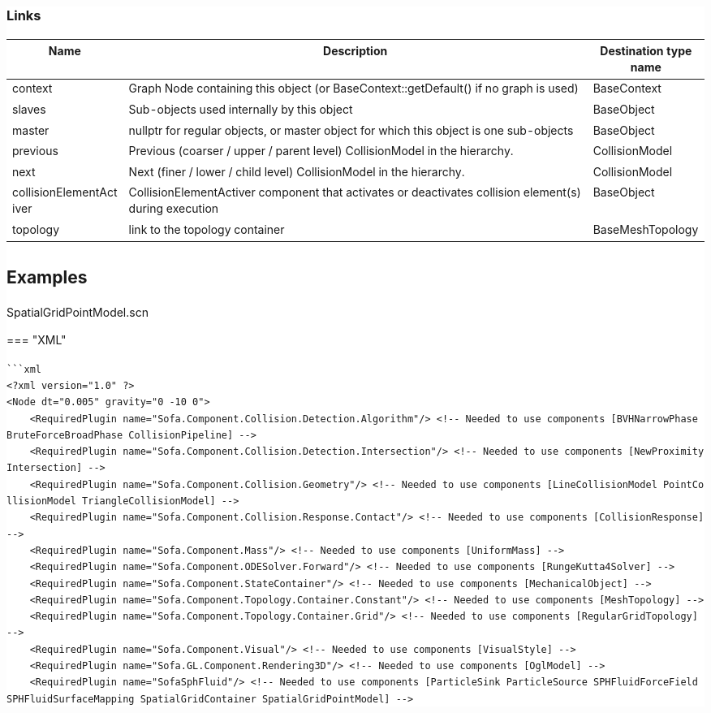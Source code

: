 </tbody>
</table>

### Links


| Name | Description | Destination type name |
| ---- | ----------- | --------------------- |
|context|Graph Node containing this object (or BaseContext::getDefault() if no graph is used)|BaseContext|
|slaves|Sub-objects used internally by this object|BaseObject|
|master|nullptr for regular objects, or master object for which this object is one sub-objects|BaseObject|
|previous|Previous (coarser / upper / parent level) CollisionModel in the hierarchy.|CollisionModel|
|next|Next (finer / lower / child level) CollisionModel in the hierarchy.|CollisionModel|
|collisionElementActiver|CollisionElementActiver component that activates or deactivates collision element(s) during execution|BaseObject|
|topology|link to the topology container|BaseMeshTopology|

## Examples 

SpatialGridPointModel.scn

=== "XML"

    ```xml
    <?xml version="1.0" ?>
    <Node dt="0.005" gravity="0 -10 0">
        <RequiredPlugin name="Sofa.Component.Collision.Detection.Algorithm"/> <!-- Needed to use components [BVHNarrowPhase BruteForceBroadPhase CollisionPipeline] -->
        <RequiredPlugin name="Sofa.Component.Collision.Detection.Intersection"/> <!-- Needed to use components [NewProximityIntersection] -->
        <RequiredPlugin name="Sofa.Component.Collision.Geometry"/> <!-- Needed to use components [LineCollisionModel PointCollisionModel TriangleCollisionModel] -->
        <RequiredPlugin name="Sofa.Component.Collision.Response.Contact"/> <!-- Needed to use components [CollisionResponse] -->
        <RequiredPlugin name="Sofa.Component.Mass"/> <!-- Needed to use components [UniformMass] -->
        <RequiredPlugin name="Sofa.Component.ODESolver.Forward"/> <!-- Needed to use components [RungeKutta4Solver] -->
        <RequiredPlugin name="Sofa.Component.StateContainer"/> <!-- Needed to use components [MechanicalObject] -->
        <RequiredPlugin name="Sofa.Component.Topology.Container.Constant"/> <!-- Needed to use components [MeshTopology] -->
        <RequiredPlugin name="Sofa.Component.Topology.Container.Grid"/> <!-- Needed to use components [RegularGridTopology] -->
        <RequiredPlugin name="Sofa.Component.Visual"/> <!-- Needed to use components [VisualStyle] -->
        <RequiredPlugin name="Sofa.GL.Component.Rendering3D"/> <!-- Needed to use components [OglModel] -->
        <RequiredPlugin name="SofaSphFluid"/> <!-- Needed to use components [ParticleSink ParticleSource SPHFluidForceField SPHFluidSurfaceMapping SpatialGridContainer SpatialGridPointModel] -->
    
    